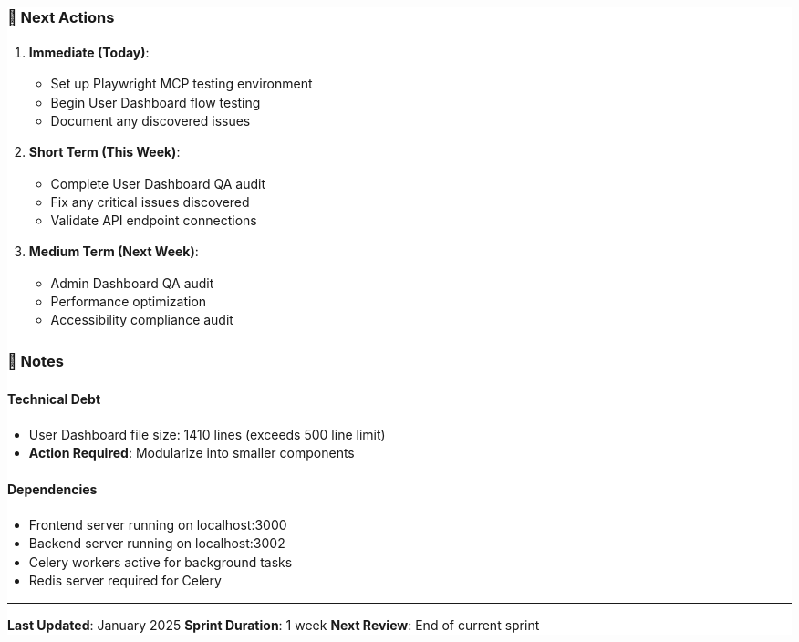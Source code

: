 ### 🎯 Next Actions

1. **Immediate (Today)**:
   - Set up Playwright MCP testing environment
   - Begin User Dashboard flow testing
   - Document any discovered issues

2. **Short Term (This Week)**:
   - Complete User Dashboard QA audit
   - Fix any critical issues discovered
   - Validate API endpoint connections

3. **Medium Term (Next Week)**:
   - Admin Dashboard QA audit
   - Performance optimization
   - Accessibility compliance audit

### 📝 Notes

#### Technical Debt
- User Dashboard file size: 1410 lines (exceeds 500 line limit)
- **Action Required**: Modularize into smaller components

#### Dependencies
- Frontend server running on localhost:3000
- Backend server running on localhost:3002
- Celery workers active for background tasks
- Redis server required for Celery

---

**Last Updated**: January 2025
**Sprint Duration**: 1 week
**Next Review**: End of current sprint